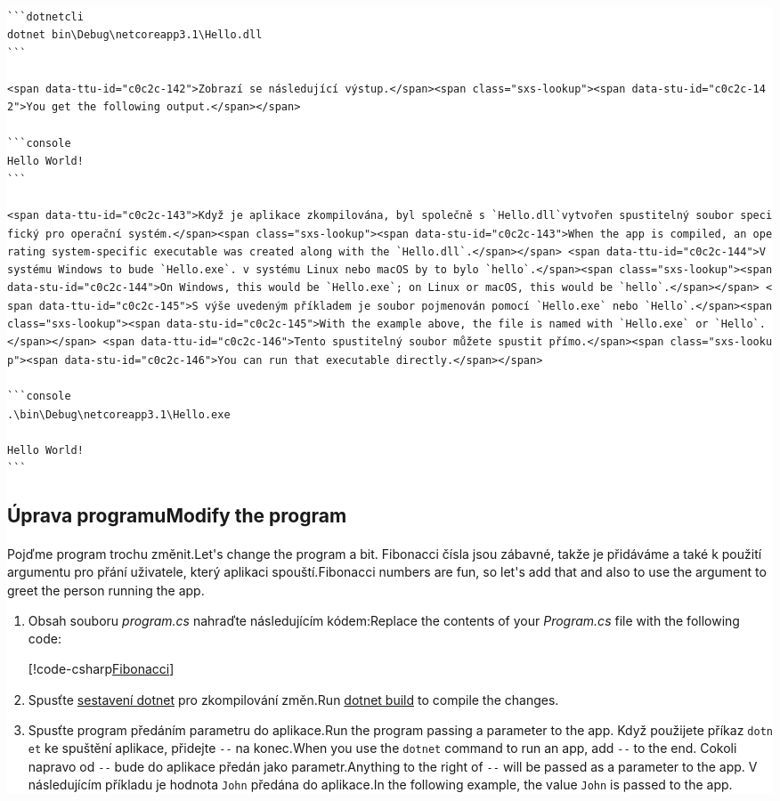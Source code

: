     ```dotnetcli
    dotnet bin\Debug\netcoreapp3.1\Hello.dll
    ```

    <span data-ttu-id="c0c2c-142">Zobrazí se následující výstup.</span><span class="sxs-lookup"><span data-stu-id="c0c2c-142">You get the following output.</span></span>

    ```console
    Hello World!
    ```

    <span data-ttu-id="c0c2c-143">Když je aplikace zkompilována, byl společně s `Hello.dll`vytvořen spustitelný soubor specifický pro operační systém.</span><span class="sxs-lookup"><span data-stu-id="c0c2c-143">When the app is compiled, an operating system-specific executable was created along with the `Hello.dll`.</span></span> <span data-ttu-id="c0c2c-144">V systému Windows to bude `Hello.exe`. v systému Linux nebo macOS by to bylo `hello`.</span><span class="sxs-lookup"><span data-stu-id="c0c2c-144">On Windows, this would be `Hello.exe`; on Linux or macOS, this would be `hello`.</span></span> <span data-ttu-id="c0c2c-145">S výše uvedeným příkladem je soubor pojmenován pomocí `Hello.exe` nebo `Hello`.</span><span class="sxs-lookup"><span data-stu-id="c0c2c-145">With the example above, the file is named with `Hello.exe` or `Hello`.</span></span> <span data-ttu-id="c0c2c-146">Tento spustitelný soubor můžete spustit přímo.</span><span class="sxs-lookup"><span data-stu-id="c0c2c-146">You can run that executable directly.</span></span>

    ```console
    .\bin\Debug\netcoreapp3.1\Hello.exe

    Hello World!
    ```

## <a name="modify-the-program"></a><span data-ttu-id="c0c2c-147">Úprava programu</span><span class="sxs-lookup"><span data-stu-id="c0c2c-147">Modify the program</span></span>

<span data-ttu-id="c0c2c-148">Pojďme program trochu změnit.</span><span class="sxs-lookup"><span data-stu-id="c0c2c-148">Let's change the program a bit.</span></span> <span data-ttu-id="c0c2c-149">Fibonacci čísla jsou zábavné, takže je přidáváme a také k použití argumentu pro přání uživatele, který aplikaci spouští.</span><span class="sxs-lookup"><span data-stu-id="c0c2c-149">Fibonacci numbers are fun, so let's add that and also to use the argument to greet the person running the app.</span></span>

01. <span data-ttu-id="c0c2c-150">Obsah souboru *program.cs* nahraďte následujícím kódem:</span><span class="sxs-lookup"><span data-stu-id="c0c2c-150">Replace the contents of your *Program.cs*  file with the following code:</span></span>

    [!code-csharp[Fibonacci](~/samples/snippets/core/tutorials/cli-create-console-app/fibonacci-msbuild/csharp/Program.cs)]

02. <span data-ttu-id="c0c2c-151">Spusťte [sestavení dotnet](../tools/dotnet-build.md) pro zkompilování změn.</span><span class="sxs-lookup"><span data-stu-id="c0c2c-151">Run [dotnet build](../tools/dotnet-build.md) to compile the changes.</span></span>

03. <span data-ttu-id="c0c2c-152">Spusťte program předáním parametru do aplikace.</span><span class="sxs-lookup"><span data-stu-id="c0c2c-152">Run the program passing a parameter to the app.</span></span> <span data-ttu-id="c0c2c-153">Když použijete příkaz `dotnet` ke spuštění aplikace, přidejte `--` na konec.</span><span class="sxs-lookup"><span data-stu-id="c0c2c-153">When you use the `dotnet` command to run an app, add `--` to the end.</span></span> <span data-ttu-id="c0c2c-154">Cokoli napravo od `--` bude do aplikace předán jako parametr.</span><span class="sxs-lookup"><span data-stu-id="c0c2c-154">Anything to the right of `--` will be passed as a parameter to the app.</span></span> <span data-ttu-id="c0c2c-155">V následujícím příkladu je hodnota `John` předána do aplikace.</span><span class="sxs-lookup"><span data-stu-id="c0c2c-155">In the following example, the value `John` is passed to the app.</span></span>
